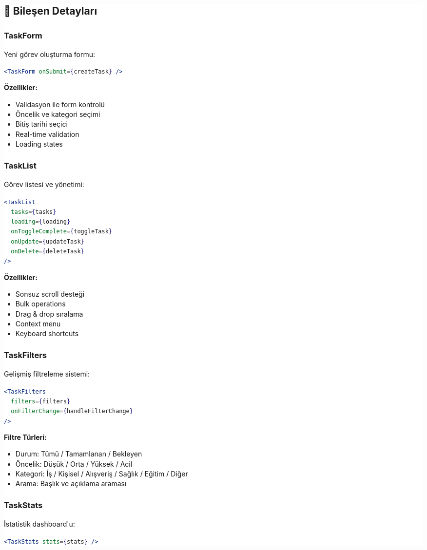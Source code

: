 ## 🎯 Bileşen Detayları

### TaskForm
Yeni görev oluşturma formu:
```jsx
<TaskForm onSubmit={createTask} />
```

**Özellikler:**
- Validasyon ile form kontrolü
- Öncelik ve kategori seçimi
- Bitiş tarihi seçici
- Real-time validation
- Loading states

### TaskList
Görev listesi ve yönetimi:
```jsx
<TaskList
  tasks={tasks}
  loading={loading}
  onToggleComplete={toggleTask}
  onUpdate={updateTask}
  onDelete={deleteTask}
/>
```

**Özellikler:**
- Sonsuz scroll desteği
- Bulk operations
- Drag & drop sıralama
- Context menu
- Keyboard shortcuts

### TaskFilters
Gelişmiş filtreleme sistemi:
```jsx
<TaskFilters
  filters={filters}
  onFilterChange={handleFilterChange}
/>
```

**Filtre Türleri:**
- Durum: Tümü / Tamamlanan / Bekleyen
- Öncelik: Düşük / Orta / Yüksek / Acil
- Kategori: İş / Kişisel / Alışveriş / Sağlık / Eğitim / Diğer
- Arama: Başlık ve açıklama araması

### TaskStats
İstatistik dashboard'u:
```jsx
<TaskStats stats={stats} />
```
